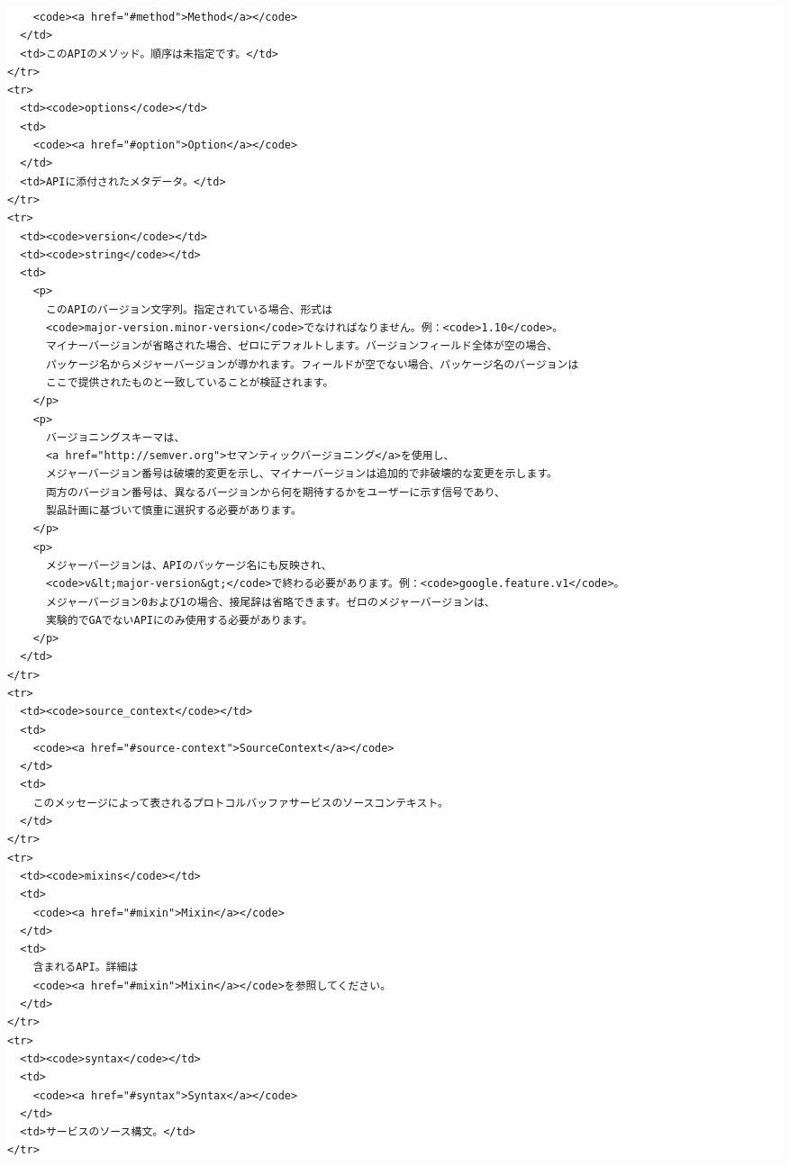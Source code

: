         <code><a href="#method">Method</a></code>
      </td>
      <td>このAPIのメソッド。順序は未指定です。</td>
    </tr>
    <tr>
      <td><code>options</code></td>
      <td>
        <code><a href="#option">Option</a></code>
      </td>
      <td>APIに添付されたメタデータ。</td>
    </tr>
    <tr>
      <td><code>version</code></td>
      <td><code>string</code></td>
      <td>
        <p>
          このAPIのバージョン文字列。指定されている場合、形式は
          <code>major-version.minor-version</code>でなければなりません。例：<code>1.10</code>。
          マイナーバージョンが省略された場合、ゼロにデフォルトします。バージョンフィールド全体が空の場合、
          パッケージ名からメジャーバージョンが導かれます。フィールドが空でない場合、パッケージ名のバージョンは
          ここで提供されたものと一致していることが検証されます。
        </p>
        <p>
          バージョニングスキーマは、
          <a href="http://semver.org">セマンティックバージョニング</a>を使用し、
          メジャーバージョン番号は破壊的変更を示し、マイナーバージョンは追加的で非破壊的な変更を示します。
          両方のバージョン番号は、異なるバージョンから何を期待するかをユーザーに示す信号であり、
          製品計画に基づいて慎重に選択する必要があります。
        </p>
        <p>
          メジャーバージョンは、APIのパッケージ名にも反映され、
          <code>v&lt;major-version&gt;</code>で終わる必要があります。例：<code>google.feature.v1</code>。
          メジャーバージョン0および1の場合、接尾辞は省略できます。ゼロのメジャーバージョンは、
          実験的でGAでないAPIにのみ使用する必要があります。
        </p>
      </td>
    </tr>
    <tr>
      <td><code>source_context</code></td>
      <td>
        <code><a href="#source-context">SourceContext</a></code>
      </td>
      <td>
        このメッセージによって表されるプロトコルバッファサービスのソースコンテキスト。
      </td>
    </tr>
    <tr>
      <td><code>mixins</code></td>
      <td>
        <code><a href="#mixin">Mixin</a></code>
      </td>
      <td>
        含まれるAPI。詳細は
        <code><a href="#mixin">Mixin</a></code>を参照してください。
      </td>
    </tr>
    <tr>
      <td><code>syntax</code></td>
      <td>
        <code><a href="#syntax">Syntax</a></code>
      </td>
      <td>サービスのソース構文。</td>
    </tr>
  </tbody>